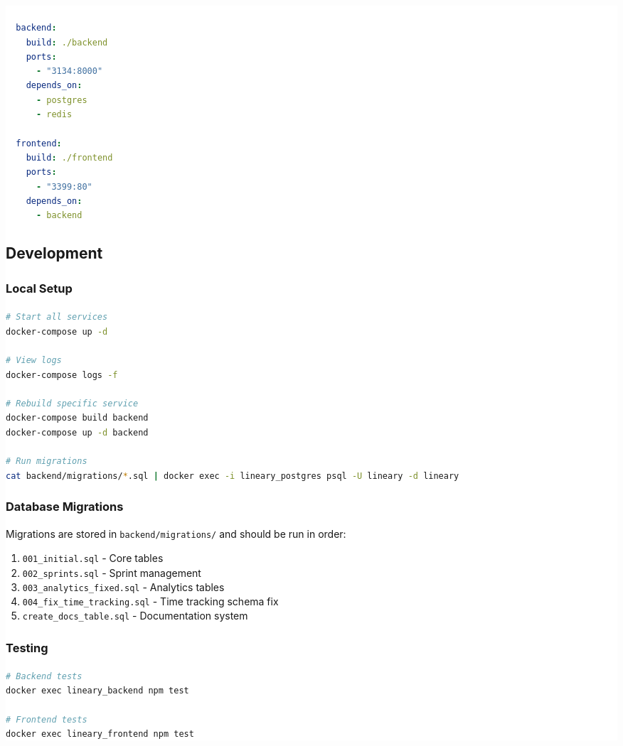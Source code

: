 ```yaml

  backend:
    build: ./backend
    ports:
      - "3134:8000"
    depends_on:
      - postgres
      - redis

  frontend:
    build: ./frontend
    ports:
      - "3399:80"
    depends_on:
      - backend
```

## Development

### Local Setup
```bash
# Start all services
docker-compose up -d

# View logs
docker-compose logs -f

# Rebuild specific service
docker-compose build backend
docker-compose up -d backend

# Run migrations
cat backend/migrations/*.sql | docker exec -i lineary_postgres psql -U lineary -d lineary
```

### Database Migrations
Migrations are stored in `backend/migrations/` and should be run in order:
1. `001_initial.sql` - Core tables
2. `002_sprints.sql` - Sprint management
3. `003_analytics_fixed.sql` - Analytics tables
4. `004_fix_time_tracking.sql` - Time tracking schema fix
5. `create_docs_table.sql` - Documentation system

### Testing
```bash
# Backend tests
docker exec lineary_backend npm test

# Frontend tests
docker exec lineary_frontend npm test
```
